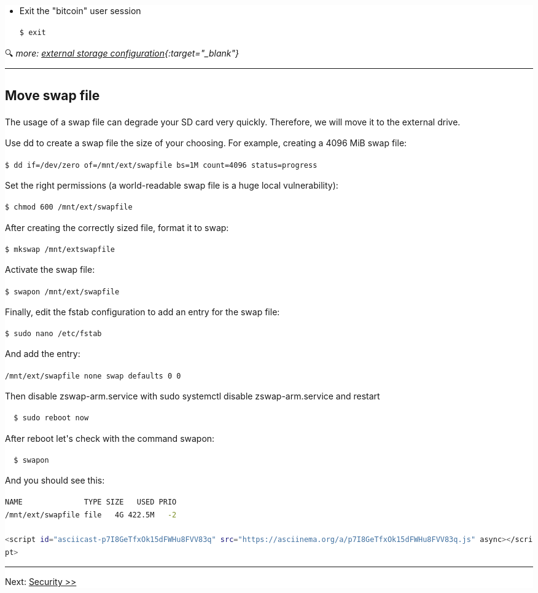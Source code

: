* Exit the "bitcoin" user session

  ```sh
  $ exit
  ```

<script id="asciicast-c75NG00m72iaguULOzzVc9Z3v" src="https://asciinema.org/a/c75NG00m72iaguULOzzVc9Z3v.js" async></script>

🔍 *more: [external storage configuration](https://www.raspberrypi.org/documentation/configuration/external-storage.md){:target="_blank"}*

---

## Move swap file

The usage of a swap file can degrade your SD card very quickly.
Therefore, we will move it to the external drive.

Use dd to create a swap file the size of your choosing. For example, creating a 4096 MiB swap file:
```sh
$ dd if=/dev/zero of=/mnt/ext/swapfile bs=1M count=4096 status=progress
```
Set the right permissions (a world-readable swap file is a huge local vulnerability):
```sh
$ chmod 600 /mnt/ext/swapfile
```
After creating the correctly sized file, format it to swap:
```sh
$ mkswap /mnt/extswapfile
```
Activate the swap file:
```sh
$ swapon /mnt/ext/swapfile
```
Finally, edit the fstab configuration to add an entry for the swap file:
```sh
$ sudo nano /etc/fstab
```
And add the entry:

```sh
/mnt/ext/swapfile none swap defaults 0 0
```

Then disable zswap-arm.service with sudo systemctl disable zswap-arm.service  and restart

```sh
  $ sudo reboot now
  ```
After reboot let's check with the command swapon:

```sh
  $ swapon
  ```
And you should see this: 

```sh
NAME              TYPE SIZE   USED PRIO
/mnt/ext/swapfile file   4G 422.5M   -2

<script id="asciicast-p7I8GeTfxOk15dFWHu8FVV83q" src="https://asciinema.org/a/p7I8GeTfxOk15dFWHu8FVV83q.js" async></script>
```
---

Next: [Security >>](raspibolt_21_security.md)
